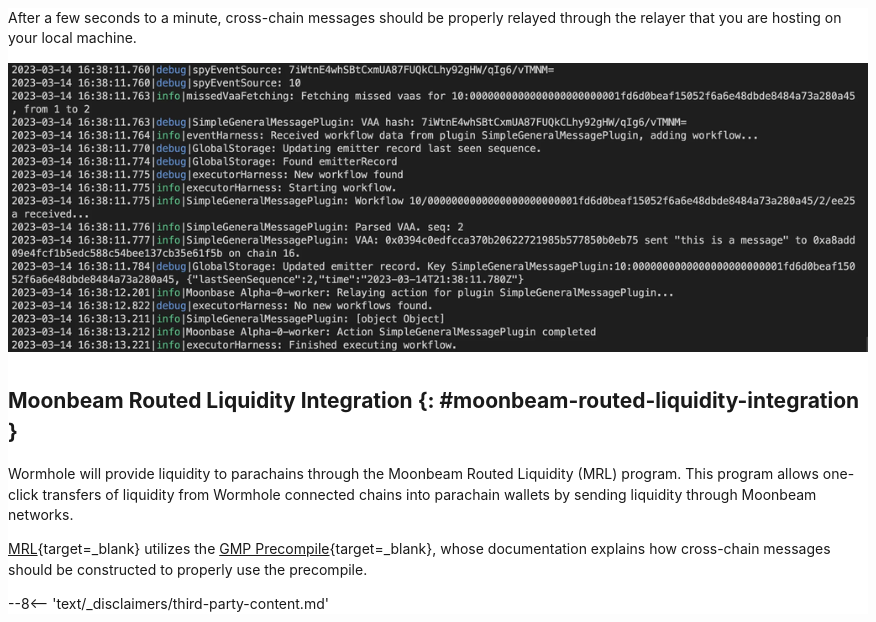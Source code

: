 After a few seconds to a minute, cross-chain messages should be properly relayed through the relayer that you are hosting on your local machine.  

![Message relay in the logs](/images/builders/interoperability/protocols/wormhole/wormhole-9.webp)

## Moonbeam Routed Liquidity Integration {: #moonbeam-routed-liquidity-integration }

Wormhole will provide liquidity to parachains through the Moonbeam Routed Liquidity (MRL) program. This program allows one-click transfers of liquidity from Wormhole connected chains into parachain wallets by sending liquidity through Moonbeam networks.  

[MRL](/builders/interoperability/mrl/){target=\_blank} utilizes the [GMP Precompile](/builders/ethereum/precompiles/interoperability/gmp/){target=\_blank}, whose documentation explains how cross-chain messages should be constructed to properly use the precompile.

--8<-- 'text/_disclaimers/third-party-content.md'
